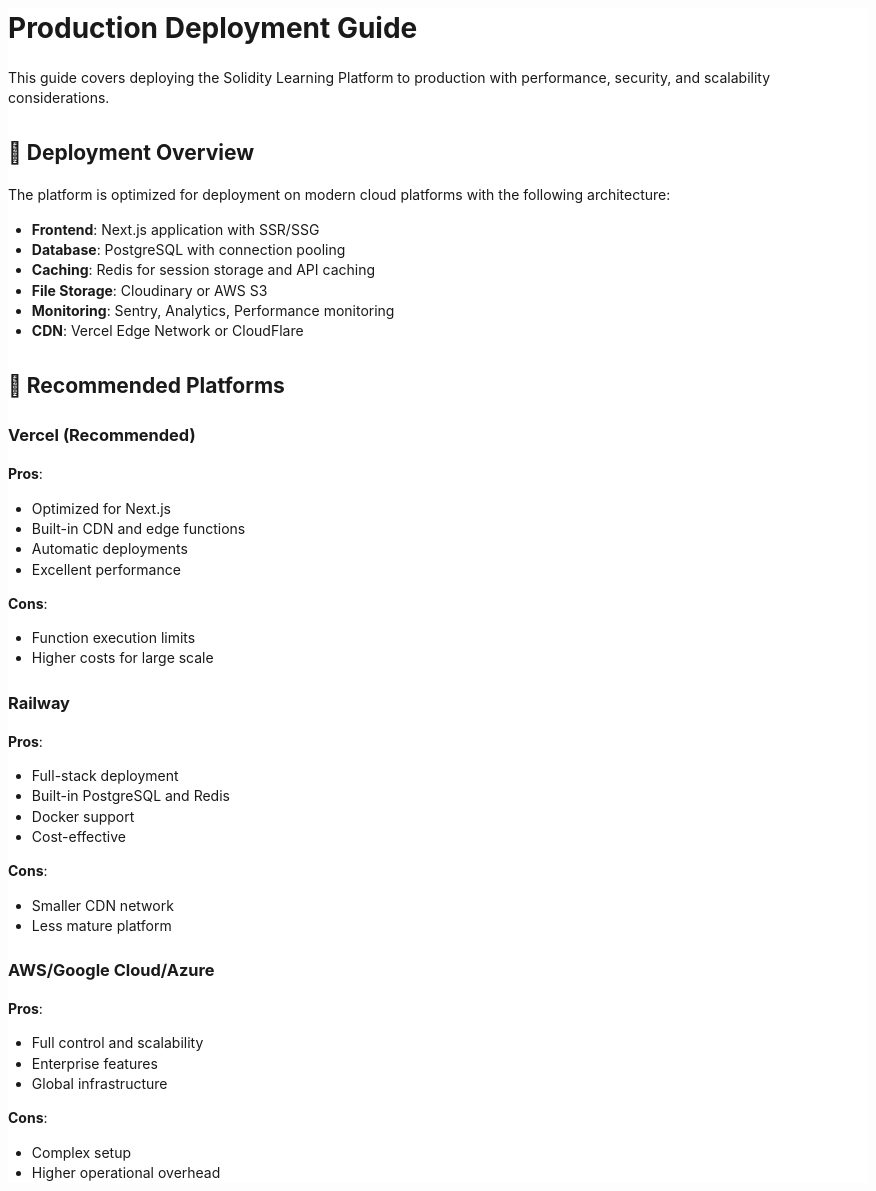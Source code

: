 # Production Deployment Guide

This guide covers deploying the Solidity Learning Platform to production with performance, security, and scalability considerations.

## 🎯 Deployment Overview

The platform is optimized for deployment on modern cloud platforms with the following architecture:

- **Frontend**: Next.js application with SSR/SSG
- **Database**: PostgreSQL with connection pooling
- **Caching**: Redis for session storage and API caching
- **File Storage**: Cloudinary or AWS S3
- **Monitoring**: Sentry, Analytics, Performance monitoring
- **CDN**: Vercel Edge Network or CloudFlare

## 🚀 Recommended Platforms

### Vercel (Recommended)

**Pros**: 
- Optimized for Next.js
- Built-in CDN and edge functions
- Automatic deployments
- Excellent performance

**Cons**: 
- Function execution limits
- Higher costs for large scale

### Railway

**Pros**: 
- Full-stack deployment
- Built-in PostgreSQL and Redis
- Docker support
- Cost-effective

**Cons**: 
- Smaller CDN network
- Less mature platform

### AWS/Google Cloud/Azure

**Pros**: 
- Full control and scalability
- Enterprise features
- Global infrastructure

**Cons**: 
- Complex setup
- Higher operational overhead
